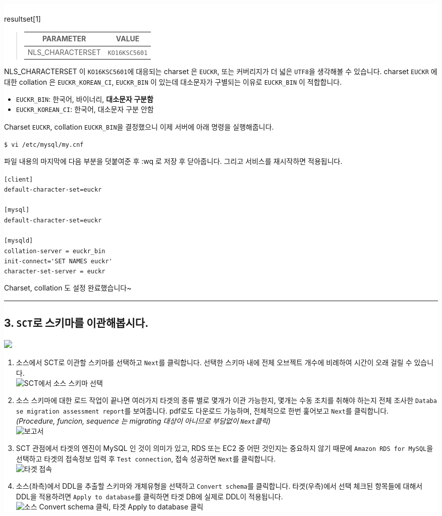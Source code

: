 <br>resultset[1]

>|PARAMETER|VALUE|
>|---|---|
>|NLS_CHARACTERSET|`KO16KSC5601`|

NLS_CHARACTERSET 이 `KO16KSC5601`에 대응되는 charset 은 `EUCKR`, 또는 커버리지가 더 넓은 `UTF8`을 생각해볼 수 있습니다. charset `EUCKR` 에 대한 collation 은 `EUCKR_KOREAN_CI`, `EUCKR_BIN` 이 있는데 대소문자가 구별되는 이유로 `EUCKR_BIN` 이 적합합니다.

- `EUCKR_BIN`: 한국어, 바이너리, **대소문자 구분함**
- `EUCKR_KOREAN_CI`: 한국어, 대소문자 구분 안함

Charset `EUCKR`, collation `EUCKR_BIN`을 결정했으니 이제 서버에 아래 명령을 실행해줍니다.
```bash
$ vi /etc/mysql/my.cnf
```
파일 내용의 마지막에 다음 부분을 덧붙여준 후 :wq 로 저장 후 닫아줍니다. 그리고 서비스를 재시작하면 적용됩니다.
```
[client]
default-character-set=euckr

[mysql]
default-character-set=euckr

[mysqld]
collation-server = euckr_bin
init-connect='SET NAMES euckr'
character-set-server = euckr
```

Charset, collation 도 설정 완료했습니다~

---
## 3. `SCT`로 스키마를 이관해봅시다.
![ ](images/flow_sct.png)

1. 소스에서 SCT로 이관할 스키마를 선택하고 `Next`를 클릭합니다. 선택한 스키마 내에 전체 오브젝트 개수에 비례하여 시간이 오래 걸릴 수 있습니다.  
![SCT에서 소스 스키마 선택](images/sct_02.png)

1. 소스 스키마에 대한 로드 작업이 끝나면 여러가지 타겟의 종류 별로 몇개가 이관 가능한지, 몇개는 수동 조치를 취해야 하는지 전체 조사한 `Database migration assessment report`를 보여줍니다. pdf로도 다운로드 가능하며, 전체적으로 한번 훑어보고 `Next`를 클릭합니다.  
*(Procedure, funcion, sequence 는 migrating 대상이 아니므로 부담없이 `Next`클릭)*  
![보고서](images/sct_03.png)

1. SCT 관점에서 타겟의 엔진이 MySQL 인 것이 의미가 있고, RDS 또는 EC2 중 어떤 것인지는 중요하지 않기 때문에 `Amazon RDS for MySQL`을 선택하고 타겟의 접속정보 입력 후 `Test connection`, 접속 성공하면 `Next`를 클릭합니다.  
![타겟 접속](images/sct_04.png)

1. 소스(좌측)에서 DDL을 추출할 스키마와 개체유형을 선택하고 `Convert schema`를 클릭합니다. 타겟(우측)에서 선택 체크된 항목들에 대해서 DDL을 적용하려면 `Apply to database`를 클릭하면 타겟 DB에 실제로 DDL이 적용됩니다.  
![소스 `Convert schema` 클릭, 타겟 `Apply to database` 클릭](images/sct_05.png)
